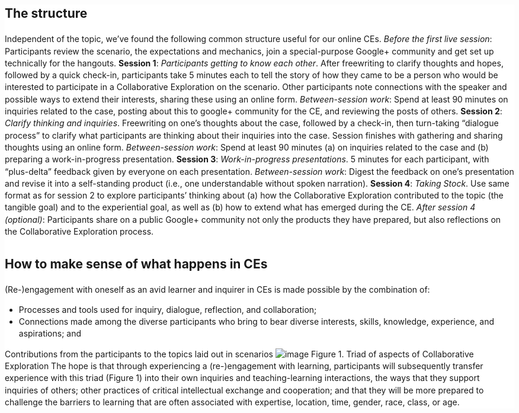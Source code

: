 The structure
-------------

Independent of the topic, we’ve found the following common structure
useful for our online CEs. *Before the first live session*: Participants
review the scenario, the expectations and mechanics, join a
special-purpose Google+ community and get set up technically for the
hangouts. **Session 1**: *Participants getting to know each other*.
After freewriting to clarify thoughts and hopes, followed by a quick
check-in, participants take 5 minutes each to tell the story of how they
came to be a person who would be interested to participate in a
Collaborative Exploration on the scenario. Other participants note
connections with the speaker and possible ways to extend their
interests, sharing these using an online form. *Between-session work*:
Spend at least 90 minutes on inquiries related to the case, posting
about this to google+ community for the CE, and reviewing the posts of
others. **Session 2**: *Clarify thinking and inquiries*. Freewriting on
one’s thoughts about the case, followed by a check-in, then turn-taking
“dialogue process” to clarify what participants are thinking about their
inquiries into the case. Session finishes with gathering and sharing
thoughts using an online form. *Between-session work*: Spend at least 90
minutes (a) on inquiries related to the case and (b) preparing a
work-in-progress presentation. **Session 3**: *Work-in-progress
presentations*. 5 minutes for each participant, with “plus-delta”
feedback given by everyone on each presentation. *Between-session work*:
Digest the feedback on one’s presentation and revise it into a
self-standing product (i.e., one understandable without spoken
narration). **Session 4**: *Taking Stock*. Use same format as for
session 2 to explore participants’ thinking about (a) how the
Collaborative Exploration contributed to the topic (the tangible goal)
and to the experiential goal, as well as (b) how to extend what has
emerged during the CE. *After session 4 (optional)*: Participants share
on a public Google+ community not only the products they have prepared,
but also reflections on the Collaborative Exploration process.

How to make sense of what happens in CEs
----------------------------------------

(Re-)engagement with oneself as an avid learner and inquirer in CEs is
made possible by the combination of:

-   Processes and tools used for inquiry, dialogue, reflection, and
    collaboration;
-   Connections made among the diverse participants who bring to bear
    diverse interests, skills, knowledge, experience, and aspirations;
    and

Contributions from the participants to the topics laid out in scenarios
![image](https://lh6.googleusercontent.com/-7ckZ5DvTPoZpWQAcIQxVnJB4RZua8GwBkgO05OZGG6NBMRyIuMKwQR2lR-u5O0UfuGf7WadrUeLYloHRXFbP0gtEcir0IYT7VwBRHhDfcCpPFCrOpkfCmiqY3HTirhQyIE)
Figure 1. Triad of aspects of Collaborative Exploration The hope is that
through experiencing a (re-)engagement with learning, participants will
subsequently transfer experience with this triad (Figure 1) into their
own inquiries and teaching-learning interactions, the ways that they
support inquiries of others; other practices of critical intellectual
exchange and cooperation; and that they will be more prepared to
challenge the barriers to learning that are often associated with
expertise, location, time, gender, race, class, or age.
